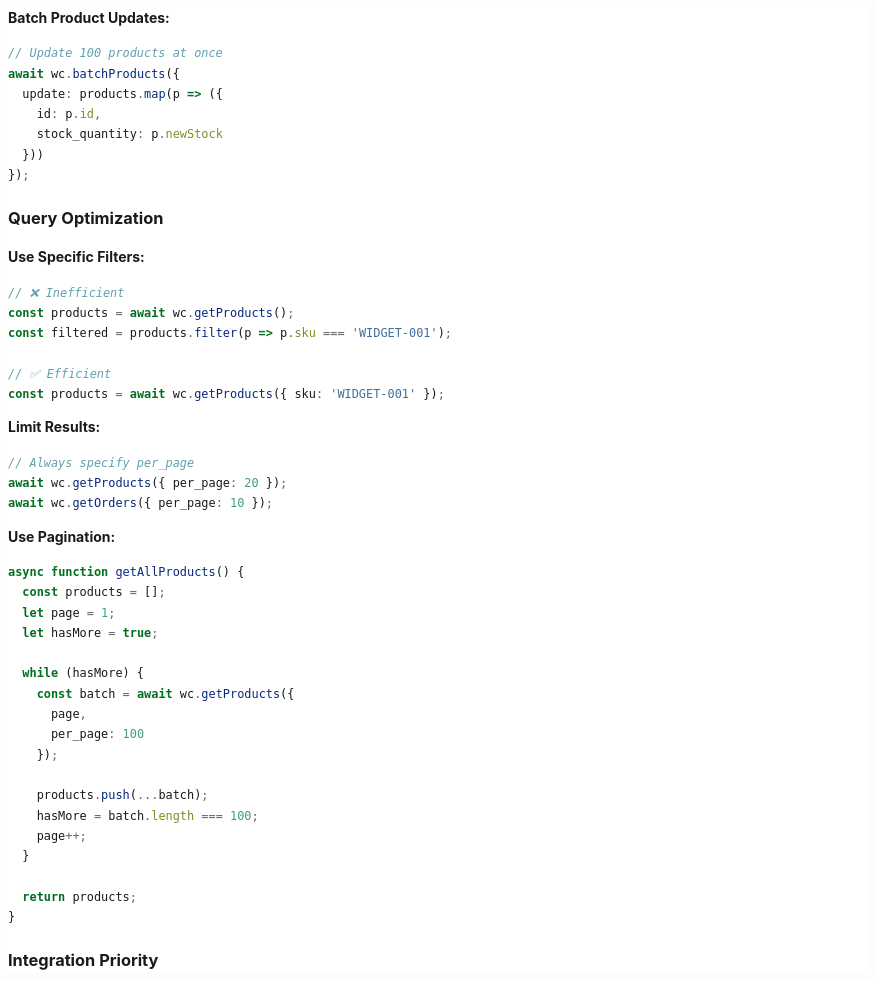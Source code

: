 **Batch Product Updates:**
```typescript
// Update 100 products at once
await wc.batchProducts({
  update: products.map(p => ({
    id: p.id,
    stock_quantity: p.newStock
  }))
});
```

### Query Optimization

**Use Specific Filters:**
```typescript
// ❌ Inefficient
const products = await wc.getProducts();
const filtered = products.filter(p => p.sku === 'WIDGET-001');

// ✅ Efficient
const products = await wc.getProducts({ sku: 'WIDGET-001' });
```

**Limit Results:**
```typescript
// Always specify per_page
await wc.getProducts({ per_page: 20 });
await wc.getOrders({ per_page: 10 });
```

**Use Pagination:**
```typescript
async function getAllProducts() {
  const products = [];
  let page = 1;
  let hasMore = true;

  while (hasMore) {
    const batch = await wc.getProducts({
      page,
      per_page: 100
    });

    products.push(...batch);
    hasMore = batch.length === 100;
    page++;
  }

  return products;
}
```

### Integration Priority
